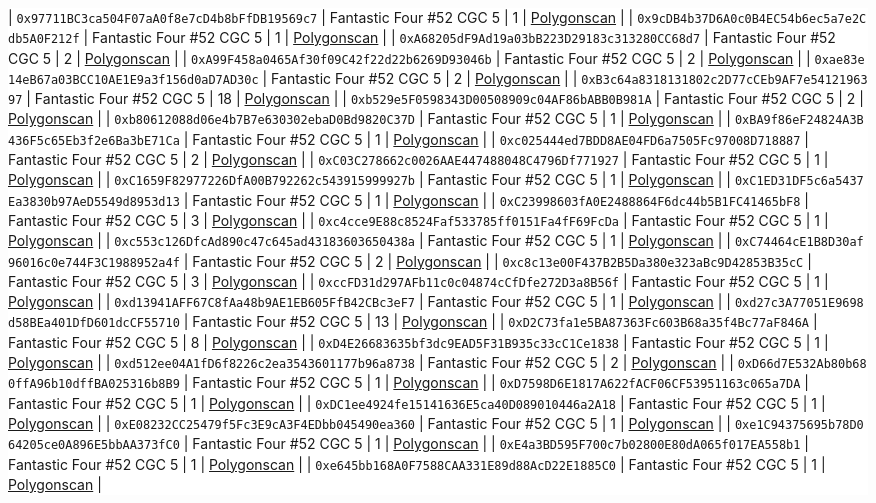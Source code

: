 | `0x97711BC3ca504F07aA0f8e7cD4b8bFfDB19569c7` | Fantastic Four #52 CGC 5 | 1 | [Polygonscan](https://polygonscan.com/tx/0xb18555b1646a919fdfe0603c5b0307756a15147e93e6f0f24da2dc1324d6c1a1) |
| `0x9cDB4b37D6A0c0B4EC54b6ec5a7e2Cdb5A0F212f` | Fantastic Four #52 CGC 5 | 1 | [Polygonscan](https://polygonscan.com/tx/0x01af353adc24ead4f6647ecc3b5bd53e1e5c14291921fe04197bccb738f469f1) |
| `0xA68205dF9Ad19a03bB223D29183c313280CC68d7` | Fantastic Four #52 CGC 5 | 2 | [Polygonscan](https://polygonscan.com/tx/0xc6766e407691a090884f9b39f420af1e6d911923155c9bc2d9341325619123bc) |
| `0xA99F458a0465Af30f09C42f22d22b6269D93046b` | Fantastic Four #52 CGC 5 | 2 | [Polygonscan](https://polygonscan.com/tx/0xa9ec371e9e702a59e72e7dbd2b9b164d6f378c47ea8db0356be43ccf47ffb23e) |
| `0xae83e14eB67a03BCC10AE1E9a3f156d0aD7AD30c` | Fantastic Four #52 CGC 5 | 2 | [Polygonscan](https://polygonscan.com/tx/0x0d3108eaff47e2509f87da79f124455f1b3ad95f16fdde8f31dd37fc550b59d4) |
| `0xB3c64a8318131802c2D77cCEb9AF7e5412196397` | Fantastic Four #52 CGC 5 | 18 | [Polygonscan](https://polygonscan.com/tx/0x4eb62c289dcd1ad22bbf6e13dda22e5ca91637f6d2485f0e933f68501cea13cf) |
| `0xb529e5F0598343D00508909c04AF86bABB0B981A` | Fantastic Four #52 CGC 5 | 2 | [Polygonscan](https://polygonscan.com/tx/0xaa04aa141a30180d533dca7e55a247f556dde4889bf98fe45ca744787927635a) |
| `0xb80612088d06e4b7B7e630302ebaD0Bd9820C37D` | Fantastic Four #52 CGC 5 | 1 | [Polygonscan](https://polygonscan.com/tx/0xb627d823be82b017b27f8750f111ebde4b6a25a16ff88ca86a0543fa5beea2e1) |
| `0xBA9f86eF24824A3B436F5c65Eb3f2e6Ba3bE71Ca` | Fantastic Four #52 CGC 5 | 1 | [Polygonscan](https://polygonscan.com/tx/0x0a6aaa38216494f2b40c2bd9e552496e7f041a1bfad58d6a39f5becd88654286) |
| `0xc025444ed7BDD8AE04FD6a7505Fc97008D718887` | Fantastic Four #52 CGC 5 | 2 | [Polygonscan](https://polygonscan.com/tx/0x948dd794d2fd089f5f8b6f9bf20742f243f63fd47d7f7c0faf84b3f0a471956c) |
| `0xC03C278662c0026AAE447488048C4796Df771927` | Fantastic Four #52 CGC 5 | 1 | [Polygonscan](https://polygonscan.com/tx/0xbe7b990340b3345b07cc96899632f52b75197a98f910d48b73bb967f63e036e7) |
| `0xC1659F82977226DfA00B792262c543915999927b` | Fantastic Four #52 CGC 5 | 1 | [Polygonscan](https://polygonscan.com/tx/0x6b438d8fa2e0149946967245c14453197136a29ff74988356845d99fb5b186cb) |
| `0xC1ED31DF5c6a5437Ea3830b97AeD5549d8953d13` | Fantastic Four #52 CGC 5 | 1 | [Polygonscan](https://polygonscan.com/tx/0x90aacdb004d7e8973b5eb4a695ab12a948a1b704de49301c0d67384c8792974c) |
| `0xC23998603fA0E2488864F6dc44b5B1FC41465bF8` | Fantastic Four #52 CGC 5 | 3 | [Polygonscan](https://polygonscan.com/tx/0x550e14c0e860b051c0339bb195a7781f751e5bd244fe9e72add133510acead9d) |
| `0xc4cce9E88c8524Faf533785ff0151Fa4fF69FcDa` | Fantastic Four #52 CGC 5 | 1 | [Polygonscan](https://polygonscan.com/tx/0x2810b42c055f8d7848565daeee4faf9553f5f0b68343532d5b7c1a25923a2f72) |
| `0xc553c126DfcAd890c47c645ad43183603650438a` | Fantastic Four #52 CGC 5 | 1 | [Polygonscan](https://polygonscan.com/tx/0x6136d8a44039fe91421811e4771f882a969aa3507350039b755646a6bd6a9b8f) |
| `0xC74464cE1B8D30af96016c0e744F3C1988952a4f` | Fantastic Four #52 CGC 5 | 2 | [Polygonscan](https://polygonscan.com/tx/0x0c7b99c3d4c292cbede367964c793dfafd7e5941d0be0c5ff044276c6db55a3c) |
| `0xc8c13e00F437B2B5Da380e323aBc9D42853B35cC` | Fantastic Four #52 CGC 5 | 3 | [Polygonscan](https://polygonscan.com/tx/0x9d450315393014bd7ed27166738c96bab3ae69bd4900e3b56348bac3ad6bf015) |
| `0xccFD31d297AFb11c0c04874cCfDfe272D3a8B56f` | Fantastic Four #52 CGC 5 | 1 | [Polygonscan](https://polygonscan.com/tx/0x46dd3eb2478f0b6de1b05f16836e12b44c1a99ae911f7e1acd4335082950b567) |
| `0xd13941AFF67C8fAa48b9AE1EB605FfB42CBc3eF7` | Fantastic Four #52 CGC 5 | 1 | [Polygonscan](https://polygonscan.com/tx/0x21a62887b53065124c7ef269b6db33ed54e7ffaf481fe0deb024ba7f2cadc295) |
| `0xd27c3A77051E9698d58BEa401DfD601dcCF55710` | Fantastic Four #52 CGC 5 | 13 | [Polygonscan](https://polygonscan.com/tx/0x327d6224e5ca64f762d543df5b7427f101c8b4e127b4a5006ff464d697962c9d) |
| `0xD2C73fa1e5BA87363Fc603B68a35f4Bc77aF846A` | Fantastic Four #52 CGC 5 | 8 | [Polygonscan](https://polygonscan.com/tx/0xdcf2e4c91daee56600e2972b8e09cfb03f625688b9f269b8b3331fcf604610ab) |
| `0xD4E26683635bf3dc9EAD5F31B935c33cC1Ce1838` | Fantastic Four #52 CGC 5 | 1 | [Polygonscan](https://polygonscan.com/tx/0xd4f2e4aeb87d1d21fb58a57f03e220f1e998f3b715508e0b83c286d549dee887) |
| `0xd512ee04A1fD6f8226c2ea3543601177b96a8738` | Fantastic Four #52 CGC 5 | 2 | [Polygonscan](https://polygonscan.com/tx/0x3be4df13e1f67d9938f0d136d6c634a6b10b3d70cd88b91908bb124cb8ad487c) |
| `0xD66d7E532Ab80b680ffA96b10dffBA025316b8B9` | Fantastic Four #52 CGC 5 | 1 | [Polygonscan](https://polygonscan.com/tx/0x92e9bc45841787d2a245ca4c557e818ebc68d309b4050bb95bbc2ba79429bfb1) |
| `0xD7598D6E1817A622fACF06CF53951163c065a7DA` | Fantastic Four #52 CGC 5 | 1 | [Polygonscan](https://polygonscan.com/tx/0x75e25569099daddb1ec34b0e10a62cb35423d2b6bbbd8377c92ded7e31c6df0e) |
| `0xDC1ee4924fe15141636E5ca40D089010446a2A18` | Fantastic Four #52 CGC 5 | 1 | [Polygonscan](https://polygonscan.com/tx/0x42f3bf8c4b8e62d2ea448380fbfd59397b9de0455abb1fbd043f7bceef138f8a) |
| `0xE08232CC25479f5Fc3E9cA3F4EDbb045490ea360` | Fantastic Four #52 CGC 5 | 1 | [Polygonscan](https://polygonscan.com/tx/0x071957e12f09b3adbb37a453bb8ca5e1f666ae57585e7f12a0ce58e056f0e6bf) |
| `0xe1C94375695b78D064205ce0A896E5bbAA373fC0` | Fantastic Four #52 CGC 5 | 1 | [Polygonscan](https://polygonscan.com/tx/0xe916d5282a52cb56b80ae9cb7d2cb29d0b249303096c1a78ca3666b04224c926) |
| `0xE4a3BD595F700c7b02800E80dA065f017EA558b1` | Fantastic Four #52 CGC 5 | 1 | [Polygonscan](https://polygonscan.com/tx/0xc4dbd66bcd9d62d6c29b4803bc50da9a64758e64ada9b19147d481683ab52185) |
| `0xe645bb168A0F7588CAA331E89d88AcD22E1885C0` | Fantastic Four #52 CGC 5 | 1 | [Polygonscan](https://polygonscan.com/tx/0x4968ab16eca9b3719c5d2fe149001e69ad5b49fb55222dbd0ff15b8af51bab12) |